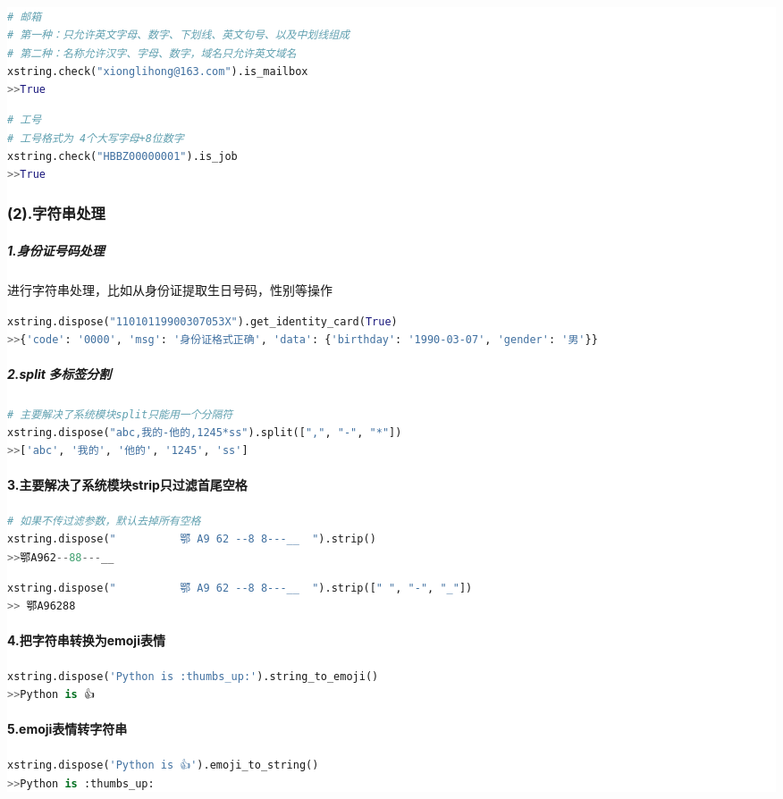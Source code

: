 ```python
# 邮箱
# 第一种：只允许英文字母、数字、下划线、英文句号、以及中划线组成
# 第二种：名称允许汉字、字母、数字，域名只允许英文域名
xstring.check("xionglihong@163.com").is_mailbox
>>True
```
```python
# 工号
# 工号格式为 4个大写字母+8位数字
xstring.check("HBBZ00000001").is_job
>>True
```

### (2).字符串处理

##### 1.身份证号码处理

进行字符串处理，比如从身份证提取生日号码，性别等操作

```python
xstring.dispose("11010119900307053X").get_identity_card(True)
>>{'code': '0000', 'msg': '身份证格式正确', 'data': {'birthday': '1990-03-07', 'gender': '男'}}
```

##### 2.split 多标签分割
```python
# 主要解决了系统模块split只能用一个分隔符
xstring.dispose("abc,我的-他的,1245*ss").split([",", "-", "*"])
>>['abc', '我的', '他的', '1245', 'ss']
```

#### 3.主要解决了系统模块strip只过滤首尾空格

```python
# 如果不传过滤参数，默认去掉所有空格
xstring.dispose("          鄂 A9 62 --8 8---__  ").strip()
>>鄂A962--88---__
```

```python
xstring.dispose("          鄂 A9 62 --8 8---__  ").strip([" ", "-", "_"])
>> 鄂A96288
```

#### 4.把字符串转换为emoji表情

```python
xstring.dispose('Python is :thumbs_up:').string_to_emoji()
>>Python is 👍
```

#### 5.emoji表情转字符串

```python
xstring.dispose('Python is 👍').emoji_to_string()
>>Python is :thumbs_up:
```
